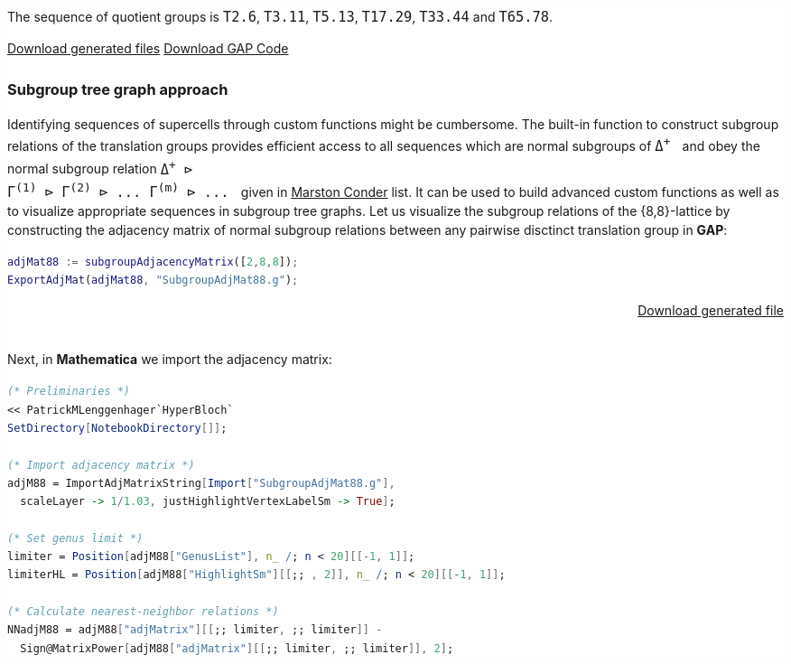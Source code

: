 The sequence of quotient groups is <code class="code-gap" style="font-size:1.1em;">T2.6</code>, <code class="code-gap" style="font-size:1.1em;">T3.11</code>, <code class="code-gap" style="font-size:1.1em;">T5.13</code>, <code class="code-gap" style="font-size:1.1em;">T17.29</code>, <code class="code-gap" style="font-size:1.1em;">T33.44</code> and <code class="code-gap" style="font-size:1.1em;">T65.78</code>.

<div class="flex ">
  <a href="../../../source/assets/misc/code_snippets/Tutorials/Supercells/tutorial_Supercells_HyperCells_pc_sc_files.zip" download class="btn btn-primary" class="flex-child">Download generated files</a>
  <a href="../../../source/assets/misc/code_snippets/Tutorials/Supercells/tutorial_Supercells_HyperCells.g" download class="btn btn-primary" class="flex-child">Download GAP Code</a>
</div>

### Subgroup tree graph approach

Identifying sequences of supercells through custom functions might be cumbersome. The built-in function to construct subgroup relations of the translation groups provides efficient access to all sequences which are normal subgroups of <code class="code-gap" style="font-size:1.1em;">&#916;<sup>+</sup> </code> and obey the normal subgroup relation <code class="code-gap" style="font-size:1.1em;">&#916;<sup>+</sup> &#8883; &#915;<sup>(1)</sup> &#8883; &#915;<sup>(2)</sup> &#8883; ... &#915;<sup>(m)</sup> &#8883; ... </code> given in <a target="_blank" href="https://patrick-lenggenhager.github.io/HyperCells/doc/chapBib_mj.html#biBConder:2007">Marston Conder</a> list. It can be used to build advanced custom functions as well as to visualize appropriate sequences in subgroup tree graphs. Let us visualize the subgroup relations of the {8,8}-lattice by constructing the adjacency matrix of normal subgroup relations between any pairwise disctinct translation group in **GAP**:

```gap
adjMat88 := subgroupAdjacencyMatrix([2,8,8]);
ExportAdjMat(adjMat88, "SubgroupAdjMat88.g");
```

<div style="text-align: right;">
  <a href="../../../source/assets/misc/code_snippets/Tutorials/Supercells/tutorial_Supercells_HyperCells_SubgroupAdjMat88.g" download class="btn btn-primary">Download generated file</a>
</div>
<br>

Next, in **Mathematica** we import the adjacency matrix:

```Mathematica
(* Preliminaries *)
<< PatrickMLenggenhager`HyperBloch`
SetDirectory[NotebookDirectory[]];

(* Import adjacency matrix *)
adjM88 = ImportAdjMatrixString[Import["SubgroupAdjMat88.g"], 
  scaleLayer -> 1/1.03, justHighlightVertexLabelSm -> True]; 

(* Set genus limit *)
limiter = Position[adjM88["GenusList"], n_ /; n < 20][[-1, 1]];
limiterHL = Position[adjM88["HighlightSm"][[;; , 2]], n_ /; n < 20][[-1, 1]];

(* Calculate nearest-neighbor relations *)
NNadjM88 = adjM88["adjMatrix"][[;; limiter, ;; limiter]] - 
  Sign@MatrixPower[adjM88["adjMatrix"][[;; limiter, ;; limiter]], 2];
```
